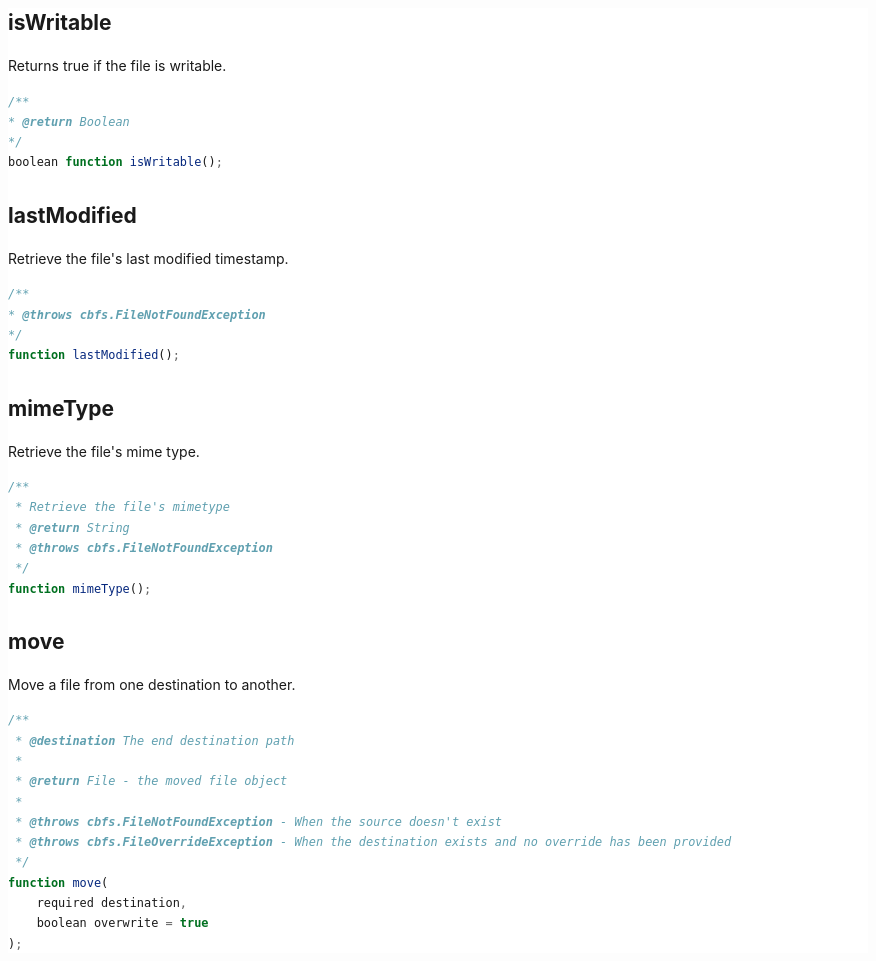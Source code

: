 ## isWritable

Returns true if the file is writable.

```javascript
/**
* @return Boolean
*/
boolean function isWritable();
```

## lastModified

Retrieve the file's last modified timestamp.

```javascript
/**
* @throws cbfs.FileNotFoundException
*/
function lastModified();
```

## mimeType

Retrieve the file's mime type.

```javascript
/**
 * Retrieve the file's mimetype
 * @return String
 * @throws cbfs.FileNotFoundException
 */
function mimeType();
```

## move

Move a file from one destination to another.

```javascript
/**
 * @destination The end destination path
 *
 * @return File - the moved file object
 *
 * @throws cbfs.FileNotFoundException - When the source doesn't exist
 * @throws cbfs.FileOverrideException - When the destination exists and no override has been provided
 */
function move(
	required destination,
	boolean overwrite = true
);
```
